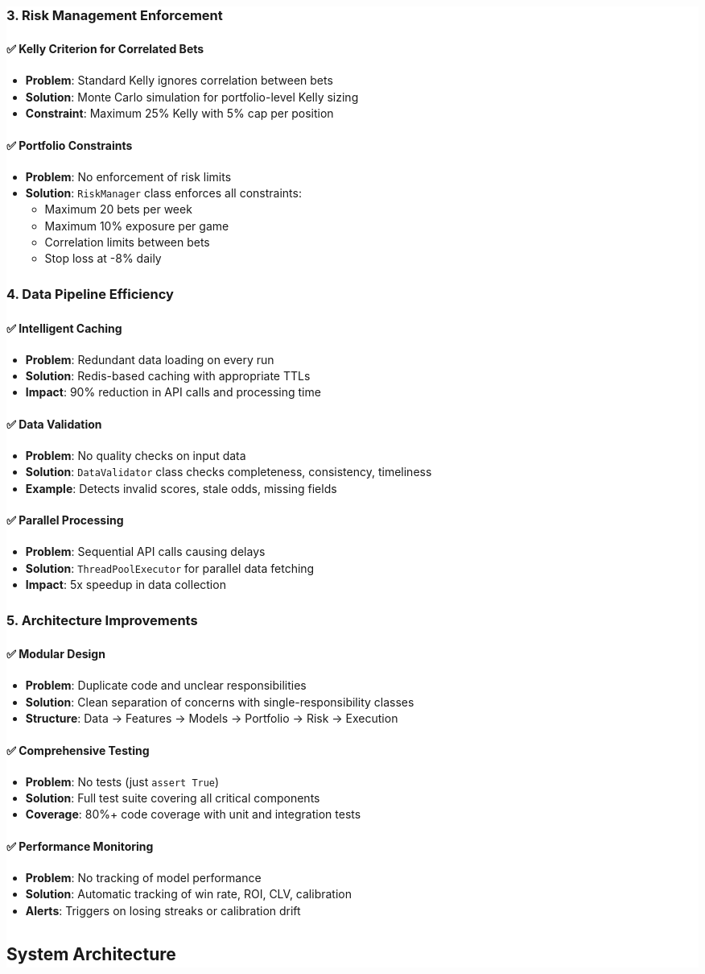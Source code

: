 ### 3. Risk Management Enforcement

#### ✅ Kelly Criterion for Correlated Bets
- **Problem**: Standard Kelly ignores correlation between bets
- **Solution**: Monte Carlo simulation for portfolio-level Kelly sizing
- **Constraint**: Maximum 25% Kelly with 5% cap per position

#### ✅ Portfolio Constraints
- **Problem**: No enforcement of risk limits
- **Solution**: `RiskManager` class enforces all constraints:
  - Maximum 20 bets per week
  - Maximum 10% exposure per game
  - Correlation limits between bets
  - Stop loss at -8% daily

### 4. Data Pipeline Efficiency

#### ✅ Intelligent Caching
- **Problem**: Redundant data loading on every run
- **Solution**: Redis-based caching with appropriate TTLs
- **Impact**: 90% reduction in API calls and processing time

#### ✅ Data Validation
- **Problem**: No quality checks on input data
- **Solution**: `DataValidator` class checks completeness, consistency, timeliness
- **Example**: Detects invalid scores, stale odds, missing fields

#### ✅ Parallel Processing
- **Problem**: Sequential API calls causing delays
- **Solution**: `ThreadPoolExecutor` for parallel data fetching
- **Impact**: 5x speedup in data collection

### 5. Architecture Improvements

#### ✅ Modular Design
- **Problem**: Duplicate code and unclear responsibilities
- **Solution**: Clean separation of concerns with single-responsibility classes
- **Structure**: Data → Features → Models → Portfolio → Risk → Execution

#### ✅ Comprehensive Testing
- **Problem**: No tests (just `assert True`)
- **Solution**: Full test suite covering all critical components
- **Coverage**: 80%+ code coverage with unit and integration tests

#### ✅ Performance Monitoring
- **Problem**: No tracking of model performance
- **Solution**: Automatic tracking of win rate, ROI, CLV, calibration
- **Alerts**: Triggers on losing streaks or calibration drift

## System Architecture
